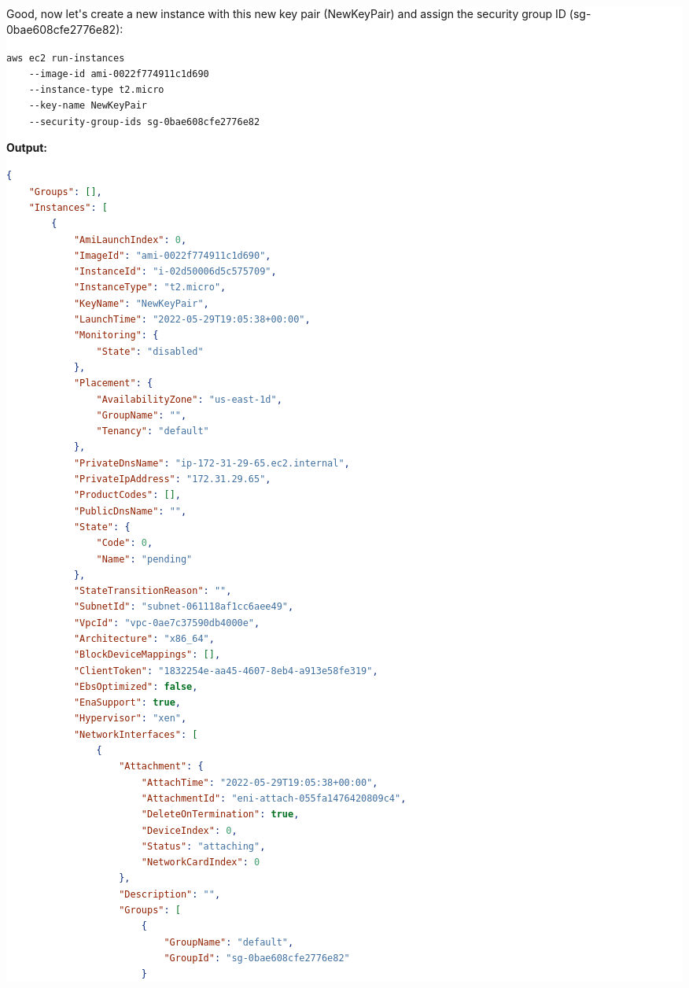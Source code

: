 Good, now let's create a new instance with this new key pair (NewKeyPair) and assign the security group ID (sg-0bae608cfe2776e82):

```shell
aws ec2 run-instances
	--image-id ami-0022f774911c1d690
	--instance-type t2.micro
	--key-name NewKeyPair
	--security-group-ids sg-0bae608cfe2776e82
```

**Output:**

```json
{
    "Groups": [],
    "Instances": [
        {
            "AmiLaunchIndex": 0,
            "ImageId": "ami-0022f774911c1d690",
            "InstanceId": "i-02d50006d5c575709",
            "InstanceType": "t2.micro",
            "KeyName": "NewKeyPair",
            "LaunchTime": "2022-05-29T19:05:38+00:00",
            "Monitoring": {
                "State": "disabled"
            },
            "Placement": {
                "AvailabilityZone": "us-east-1d",
                "GroupName": "",
                "Tenancy": "default"
            },
            "PrivateDnsName": "ip-172-31-29-65.ec2.internal",
            "PrivateIpAddress": "172.31.29.65",
            "ProductCodes": [],
            "PublicDnsName": "",
            "State": {
                "Code": 0,
                "Name": "pending"
            },
            "StateTransitionReason": "",
            "SubnetId": "subnet-061118af1cc6aee49",
            "VpcId": "vpc-0ae7c37590db4000e",
            "Architecture": "x86_64",
            "BlockDeviceMappings": [],
            "ClientToken": "1832254e-aa45-4607-8eb4-a913e58fe319",
            "EbsOptimized": false,
            "EnaSupport": true,
            "Hypervisor": "xen",
            "NetworkInterfaces": [
                {
                    "Attachment": {
                        "AttachTime": "2022-05-29T19:05:38+00:00",
                        "AttachmentId": "eni-attach-055fa1476420809c4",
                        "DeleteOnTermination": true,
                        "DeviceIndex": 0,
                        "Status": "attaching",
                        "NetworkCardIndex": 0
                    },
                    "Description": "",
                    "Groups": [
                        {
                            "GroupName": "default",
                            "GroupId": "sg-0bae608cfe2776e82"
                        }
```